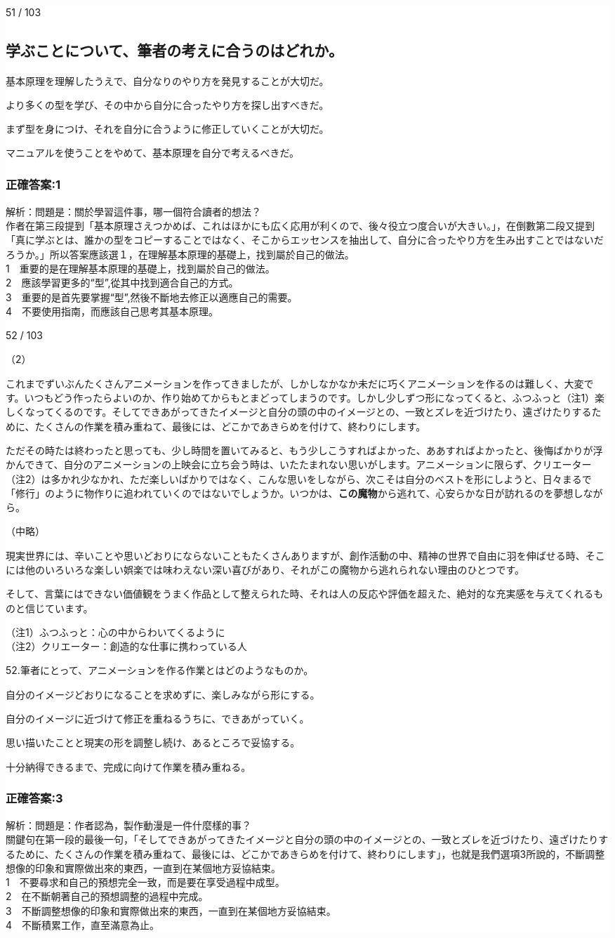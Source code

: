 51 / 103
## 学ぶことについて、筆者の考えに合うのはどれか。

  基本原理を理解したうえで、自分なりのやり方を発見することが大切だ。

  より多くの型を学び、その中から自分に合ったやり方を探し出すべきだ。

  まず型を身につけ、それを自分に合うように修正していくことが大切だ。

  マニュアルを使うことをやめて、基本原理を自分で考えるべきだ。

 

### 正確答案:1  
解析：問題是：關於學習這件事，哪一個符合讀者的想法？  
作者在第三段提到「基本原理さえつかめば、これはほかにも広く応用が利くので、後々役立つ度合いが大きい。」，在倒數第二段又提到「真に学ぶとは、誰かの型をコピーすることではなく、そこからエッセンスを抽出して、自分に合ったやり方を生み出すことではないだろうか。」所以答案應該選１，在理解基本原理的基礎上，找到屬於自己的做法。  
1　重要的是在理解基本原理的基礎上，找到屬於自己的做法。  
2　應該學習更多的“型”,從其中找到適合自己的方式。  
3　重要的是首先要掌握“型”,然後不斷地去修正以適應自己的需要。  
4　不要使用指南，而應該自己思考其基本原理。

52 / 103

（2）

これまでずいぶんたくさんアニメーションを作ってきましたが、しかしなかなか未だに巧くアニメーションを作るのは難しく、大変です。いつもどう作ったらよいのか、作り始めてからもとまどってしまうのです。しかし少しずつ形になってくると、ふつふっと（注1）楽しくなってくるのです。そしてできあがってきたイメージと自分の頭の中のイメージとの、一致とズレを近づけたり、遠ざけたりするために、たくさんの作業を積み重ねて、最後には、どこかであきらめを付けて、終わりにします。

ただその時たは終わったと思っても、少し時間を置いてみると、もう少しこうすればよかった、ああすればよかったと、後悔ばかりが浮かんできて、自分のアニメーションの上映会に立ち会う時は、いたたまれない思いがします。アニメーションに限らず、クリエーター（注2）は多かれ少なかれ、ただ楽しいばかりではなく、こんな思いをしながら、次こそは自分のベストを形にしようと、日々まるで「修行」のように物作りに追われていくのではないでしょうか。いつかは、**この魔物**から逃れて、心安らかな日が訪れるのを夢想しながら。

（中略）

現実世界には、辛いことや思いどおりにならないこともたくさんありますが、創作活動の中、精神の世界で自由に羽を伸ばせる時、そこには他のいろいろな楽しい娯楽では味わえない深い喜びがあり、それがこの魔物から逃れられない理由のひとつです。

そして、言葉にはできない価値観をうまく作品として整えられた時、それは人の反応や評価を超えた、絶対的な充実感を与えてくれるものと信じています。

（注1）ふつふっと：心の中からわいてくるように  
（注2）クリエーター：創造的な仕事に携わっている人

52.筆者にとって、アニメーションを作る作業とはどのようなものか。

  自分のイメージどおりになることを求めずに、楽しみながら形にする。

  自分のイメージに近づけて修正を重ねるうちに、できあがっていく。

  思い描いたことと現実の形を調整し続け、あるところで妥協する。

  十分納得できるまで、完成に向けて作業を積み重ねる。

 

### 正確答案:3  
解析：問題是：作者認為，製作動漫是一件什麼樣的事？  
關鍵句在第一段的最後一句，「そしてできあがってきたイメージと自分の頭の中のイメージとの、一致とズレを近づけたり、遠ざけたりするために、たくさんの作業を積み重ねて、最後には、どこかであきらめを付けて、終わりにします」，也就是我們選項3所說的，不斷調整想像的印象和實際做出來的東西，一直到在某個地方妥協結束。  
1　不要尋求和自己的預想完全一致，而是要在享受過程中成型。  
2　在不斷朝著自己的預想調整的過程中完成。  
3　不斷調整想像的印象和實際做出來的東西，一直到在某個地方妥協結束。  
4　不斷積累工作，直至滿意為止。

